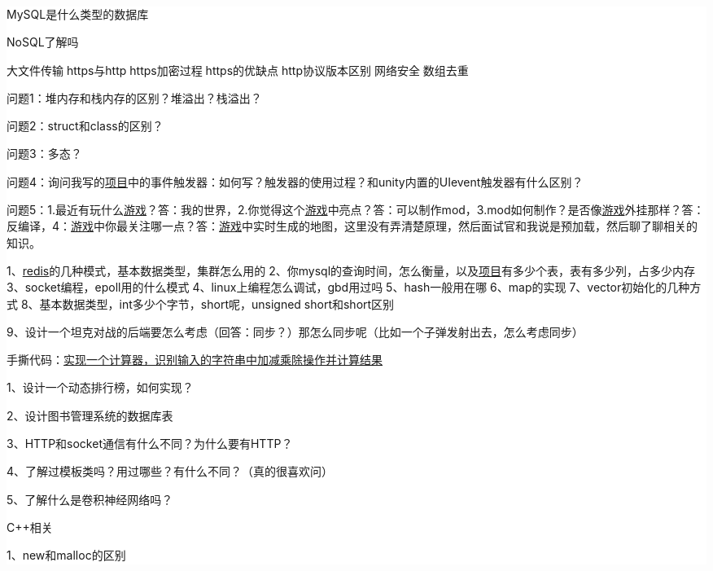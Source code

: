  MySQL是什么类型的数据库 

  NoSQL了解吗



大文件传输
https与http
https加密过程
https的优缺点
http协议版本区别
网络安全
数组去重





问题1：堆内存和栈内存的区别？堆溢出？栈溢出？ 

  问题2：struct和class的区别？ 

  问题3：多态？ 

  问题4：询问我写的[项目]()中的事件触发器：如何写？触发器的使用过程？和unity内置的UIevent触发器有什么区别？ 

  问题5：1.最近有玩什么[游戏]()？答：我的世界，2.你觉得这个[游戏]()中亮点？答：可以制作mod，3.mod如何制作？是否像[游戏]()外挂那样？答：反编译，4：[游戏]()中你最关注哪一点？答：[游戏]()中实时生成的地图，这里没有弄清楚原理，然后面试官和我说是预加载，然后聊了聊相关的知识。 





1、[redis]()的几种模式，基本数据类型，集群怎么用的
 2、你mysql的查询时间，怎么衡量，以及[项目]()有多少个表，表有多少列，占多少内存
 3、socket编程，epoll用的什么模式 
 4、linux上编程怎么调试，gbd用过吗 
 5、hash一般用在哪 
 6、map的实现 
 7、vector初始化的几种方式 
 8、基本数据类型，int多少个字节，short呢，unsigned short和short区别 

  9、设计一个坦克对战的后端要怎么考虑（回答：同步？）那怎么同步呢（比如一个子弹发射出去，怎么考虑同步）





手撕代码：[实现一个计算器，识别输入的字符串中加减乘除操作并计算结果]()           


  1、设计一个动态排行榜，如何实现？ 

  2、设计图书管理系统的数据库表 

  3、HTTP和socket通信有什么不同？为什么要有HTTP？ 

  4、了解过模板类吗？用过哪些？有什么不同？（真的很喜欢问） 

  5、了解什么是卷积神经网络吗？ 

  


  C++相关 

  1、new和malloc的区别 
